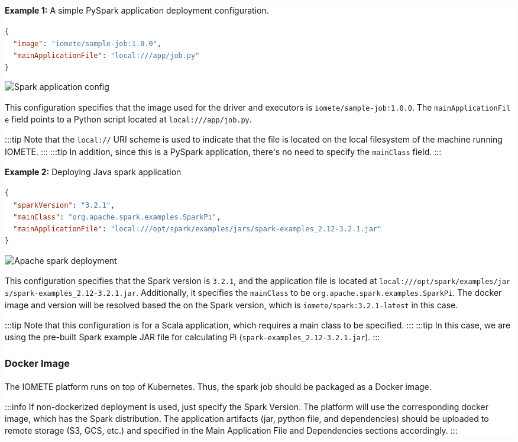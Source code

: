 **Example 1:** A simple PySpark application deployment configuration.

```json
{
  "image": "iomete/sample-job:1.0.0",
  "mainApplicationFile": "local:///app/job.py"
}
```

<Img src="/img/guides/spark-application-config/deploying-java-spark.png" alt="Spark application config"/>

This configuration specifies that the image used for the driver and executors is `iomete/sample-job:1.0.0`. The `mainApplicationFile` field points to a Python script located at `local:///app/job.py`.

:::tip
Note that the `local://` URI scheme is used to indicate that the file is located on the local filesystem of the machine running IOMETE.
:::
:::tip
In addition, since this is a PySpark application, there's no need to specify the `mainClass` field.
:::

**Example 2:** Deploying Java spark application

```json
{
  "sparkVersion": "3.2.1",
  "mainClass": "org.apache.spark.examples.SparkPi",
  "mainApplicationFile": "local:///opt/spark/examples/jars/spark-examples_2.12-3.2.1.jar"
}
```

<Img src="/img/guides/spark-application-config/deployment-apache-spark.png" alt="Apache spark deployment"/>

This configuration specifies that the Spark version is `3.2.1`, and the application file is located at `local:///opt/spark/examples/jars/spark-examples_2.12-3.2.1.jar`. Additionally, it specifies the `mainClass` to be `org.apache.spark.examples.SparkPi`. The docker image and version will be resolved based the on the Spark version, which is `iomete/spark:3.2.1-latest` in this case.

:::tip
Note that this configuration is for a Scala application, which requires a main class to be specified.
:::
:::tip
In this case, we are using the pre-built Spark example JAR file for calculating Pi (`spark-examples_2.12-3.2.1.jar`).
:::

### Docker Image

The IOMETE platform runs on top of Kubernetes. Thus, the spark job should be packaged as a Docker image.

:::info
If non-dockerized deployment is used, just specify the Spark Version. The platform will use the corresponding docker image, which has the Spark distribution. The application artifacts (jar, python file, and dependencies) should be uploaded to remote storage (S3, GCS, etc.) and specified in the Main Application File and Dependencies sections accordingly.
:::

